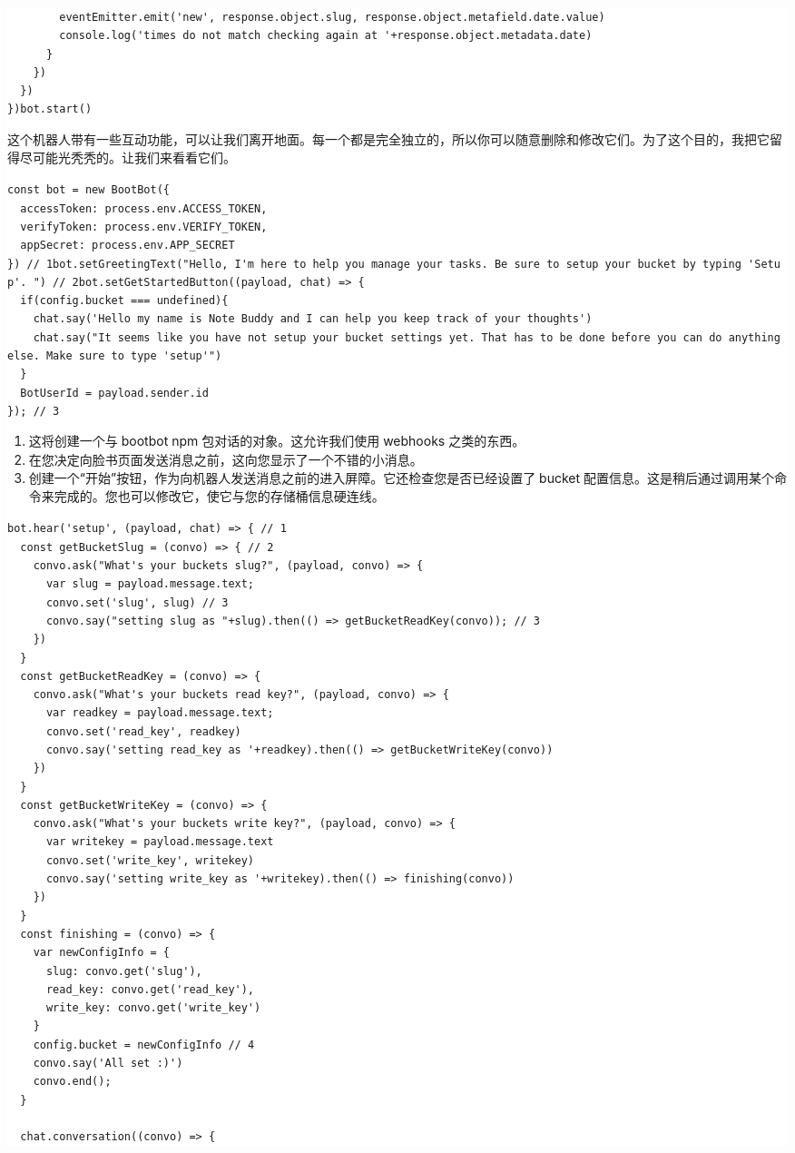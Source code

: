 ```
        eventEmitter.emit('new', response.object.slug, response.object.metafield.date.value)
        console.log('times do not match checking again at '+response.object.metadata.date)
      }
    })
  })
})bot.start()
```

这个机器人带有一些互动功能，可以让我们离开地面。每一个都是完全独立的，所以你可以随意删除和修改它们。为了这个目的，我把它留得尽可能光秃秃的。让我们来看看它们。

```
const bot = new BootBot({
  accessToken: process.env.ACCESS_TOKEN,
  verifyToken: process.env.VERIFY_TOKEN,
  appSecret: process.env.APP_SECRET
}) // 1bot.setGreetingText("Hello, I'm here to help you manage your tasks. Be sure to setup your bucket by typing 'Setup'. ") // 2bot.setGetStartedButton((payload, chat) => {
  if(config.bucket === undefined){
    chat.say('Hello my name is Note Buddy and I can help you keep track of your thoughts')
    chat.say("It seems like you have not setup your bucket settings yet. That has to be done before you can do anything else. Make sure to type 'setup'")
  }
  BotUserId = payload.sender.id
}); // 3
```

1.  这将创建一个与 bootbot npm 包对话的对象。这允许我们使用 webhooks 之类的东西。
2.  在您决定向脸书页面发送消息之前，这向您显示了一个不错的小消息。
3.  创建一个“开始”按钮，作为向机器人发送消息之前的进入屏障。它还检查您是否已经设置了 bucket 配置信息。这是稍后通过调用某个命令来完成的。您也可以修改它，使它与您的存储桶信息硬连线。

```
bot.hear('setup', (payload, chat) => { // 1 
  const getBucketSlug = (convo) => { // 2
    convo.ask("What's your buckets slug?", (payload, convo) => {
      var slug = payload.message.text;
      convo.set('slug', slug) // 3
      convo.say("setting slug as "+slug).then(() => getBucketReadKey(convo)); // 3 
    })
  }
  const getBucketReadKey = (convo) => {
    convo.ask("What's your buckets read key?", (payload, convo) => {
      var readkey = payload.message.text;
      convo.set('read_key', readkey)
      convo.say('setting read_key as '+readkey).then(() => getBucketWriteKey(convo))
    })
  }
  const getBucketWriteKey = (convo) => {
    convo.ask("What's your buckets write key?", (payload, convo) => {
      var writekey = payload.message.text
      convo.set('write_key', writekey)
      convo.say('setting write_key as '+writekey).then(() => finishing(convo))
    })
  }
  const finishing = (convo) => {
    var newConfigInfo = {
      slug: convo.get('slug'),
      read_key: convo.get('read_key'),
      write_key: convo.get('write_key')
    } 
    config.bucket = newConfigInfo // 4
    convo.say('All set :)')
    convo.end();
  }

  chat.conversation((convo) => {
```